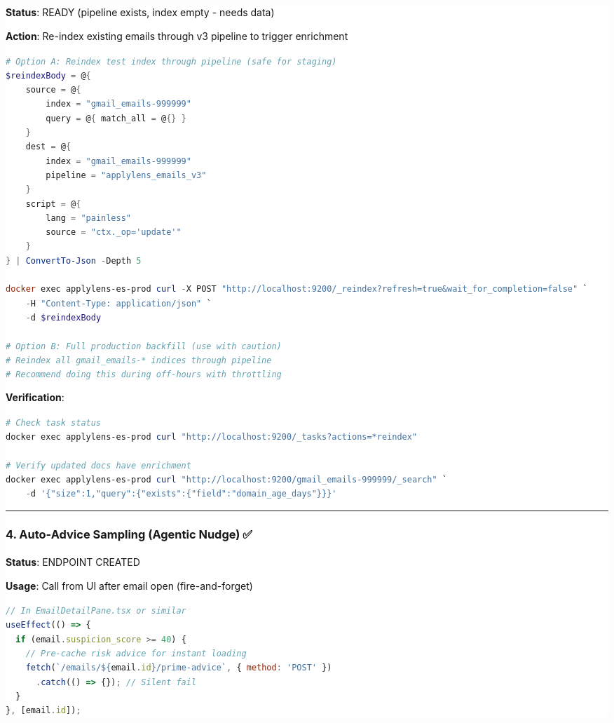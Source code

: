 **Status**: READY (pipeline exists, index empty - needs data)

**Action**: Re-index existing emails through v3 pipeline to trigger enrichment

```powershell
# Option A: Reindex test index through pipeline (safe for staging)
$reindexBody = @{
    source = @{
        index = "gmail_emails-999999"
        query = @{ match_all = @{} }
    }
    dest = @{
        index = "gmail_emails-999999"
        pipeline = "applylens_emails_v3"
    }
    script = @{
        lang = "painless"
        source = "ctx._op='update'"
    }
} | ConvertTo-Json -Depth 5

docker exec applylens-es-prod curl -X POST "http://localhost:9200/_reindex?refresh=true&wait_for_completion=false" `
    -H "Content-Type: application/json" `
    -d $reindexBody

# Option B: Full production backfill (use with caution)
# Reindex all gmail_emails-* indices through pipeline
# Recommend doing this during off-hours with throttling
```

**Verification**:
```powershell
# Check task status
docker exec applylens-es-prod curl "http://localhost:9200/_tasks?actions=*reindex"

# Verify updated docs have enrichment
docker exec applylens-es-prod curl "http://localhost:9200/gmail_emails-999999/_search" `
    -d '{"size":1,"query":{"exists":{"field":"domain_age_days"}}}'
```

---

### 4. Auto-Advice Sampling (Agentic Nudge) ✅

**Status**: ENDPOINT CREATED

**Usage**: Call from UI after email open (fire-and-forget)

```javascript
// In EmailDetailPane.tsx or similar
useEffect(() => {
  if (email.suspicion_score >= 40) {
    // Pre-cache risk advice for instant loading
    fetch(`/emails/${email.id}/prime-advice`, { method: 'POST' })
      .catch(() => {}); // Silent fail
  }
}, [email.id]);
```
